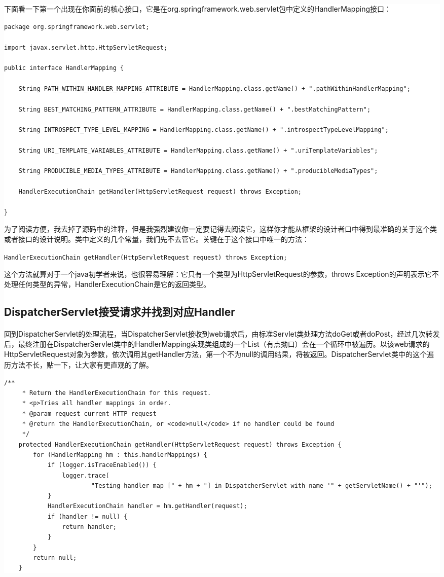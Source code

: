 下面看一下第一个出现在你面前的核心接口，它是在org.springframework.web.servlet包中定义的HandlerMapping接口：

```
package org.springframework.web.servlet;

import javax.servlet.http.HttpServletRequest;

public interface HandlerMapping {

    String PATH_WITHIN_HANDLER_MAPPING_ATTRIBUTE = HandlerMapping.class.getName() + ".pathWithinHandlerMapping";

    String BEST_MATCHING_PATTERN_ATTRIBUTE = HandlerMapping.class.getName() + ".bestMatchingPattern";

    String INTROSPECT_TYPE_LEVEL_MAPPING = HandlerMapping.class.getName() + ".introspectTypeLevelMapping";

    String URI_TEMPLATE_VARIABLES_ATTRIBUTE = HandlerMapping.class.getName() + ".uriTemplateVariables";

    String PRODUCIBLE_MEDIA_TYPES_ATTRIBUTE = HandlerMapping.class.getName() + ".producibleMediaTypes";

    HandlerExecutionChain getHandler(HttpServletRequest request) throws Exception;

}
```

为了阅读方便，我去掉了源码中的注释，但是我强烈建议你一定要记得去阅读它，这样你才能从框架的设计者口中得到最准确的关于这个类或者接口的设计说明。类中定义的几个常量，我们先不去管它。关键在于这个接口中唯一的方法：

```
HandlerExecutionChain getHandler(HttpServletRequest request) throws Exception;
```

这个方法就算对于一个java初学者来说，也很容易理解：它只有一个类型为HttpServletRequest的参数，throws Exception的声明表示它不处理任何类型的异常，HandlerExecutionChain是它的返回类型。

## DispatcherServlet接受请求并找到对应Handler

回到DispatcherServlet的处理流程，当DispatcherServlet接收到web请求后，由标准Servlet类处理方法doGet或者doPost，经过几次转发后，最终注册在DispatcherServlet类中的HandlerMapping实现类组成的一个List（有点拗口）会在一个循环中被遍历。以该web请求的HttpServletRequest对象为参数，依次调用其getHandler方法，第一个不为null的调用结果，将被返回。DispatcherServlet类中的这个遍历方法不长，贴一下，让大家有更直观的了解。

```
/**
     * Return the HandlerExecutionChain for this request.
     * <p>Tries all handler mappings in order.
     * @param request current HTTP request
     * @return the HandlerExecutionChain, or <code>null</code> if no handler could be found
     */
    protected HandlerExecutionChain getHandler(HttpServletRequest request) throws Exception {
        for (HandlerMapping hm : this.handlerMappings) {
            if (logger.isTraceEnabled()) {
                logger.trace(
                        "Testing handler map [" + hm + "] in DispatcherServlet with name '" + getServletName() + "'");
            }
            HandlerExecutionChain handler = hm.getHandler(request);
            if (handler != null) {
                return handler;
            }
        }
        return null;
    }
```